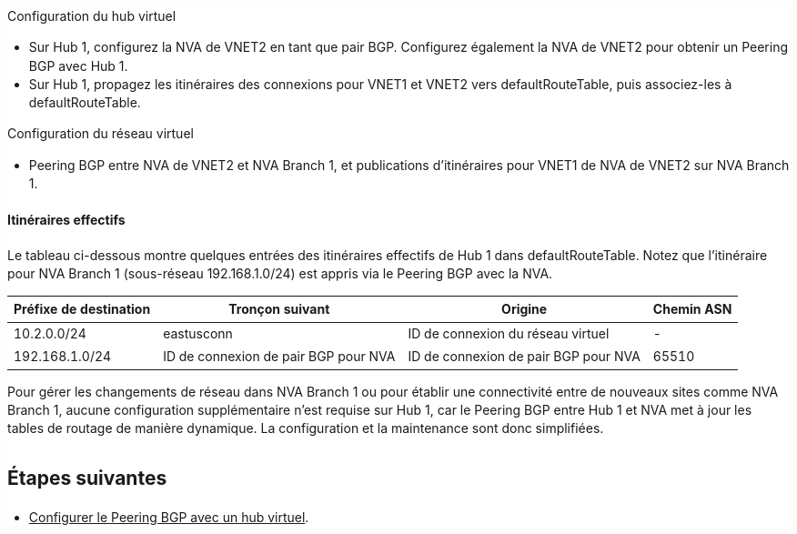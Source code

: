 Configuration du hub virtuel

* Sur Hub 1, configurez la NVA de VNET2 en tant que pair BGP. Configurez également la NVA de VNET2 pour obtenir un Peering BGP avec Hub 1.
* Sur Hub 1, propagez les itinéraires des connexions pour VNET1 et VNET2 vers defaultRouteTable, puis associez-les à defaultRouteTable.

Configuration du réseau virtuel

* Peering BGP entre NVA de VNET2 et NVA Branch 1, et publications d’itinéraires pour VNET1 de NVA de VNET2 sur NVA Branch 1.

#### <a name="effective-routes"></a>Itinéraires effectifs

Le tableau ci-dessous montre quelques entrées des itinéraires effectifs de Hub 1 dans defaultRouteTable. Notez que l’itinéraire pour NVA Branch 1 (sous-réseau 192.168.1.0/24) est appris via le Peering BGP avec la NVA.

 | Préfixe de destination |  Tronçon suivant| Origine | Chemin ASN|
| --- | --- | --- | ---|
| 10.2.0.0/24 | eastusconn  | ID de connexion du réseau virtuel | - |
| 192.168.1.0/24 | ID de connexion de pair BGP pour NVA  | ID de connexion de pair BGP pour NVA |  65510|

Pour gérer les changements de réseau dans NVA Branch 1 ou pour établir une connectivité entre de nouveaux sites comme NVA Branch 1, aucune configuration supplémentaire n’est requise sur Hub 1, car le Peering BGP entre Hub 1 et NVA met à jour les tables de routage de manière dynamique. La configuration et la maintenance sont donc simplifiées.

## <a name="next-steps"></a>Étapes suivantes

* [Configurer le Peering BGP avec un hub virtuel](create-bgp-peering-hub-portal.md).
